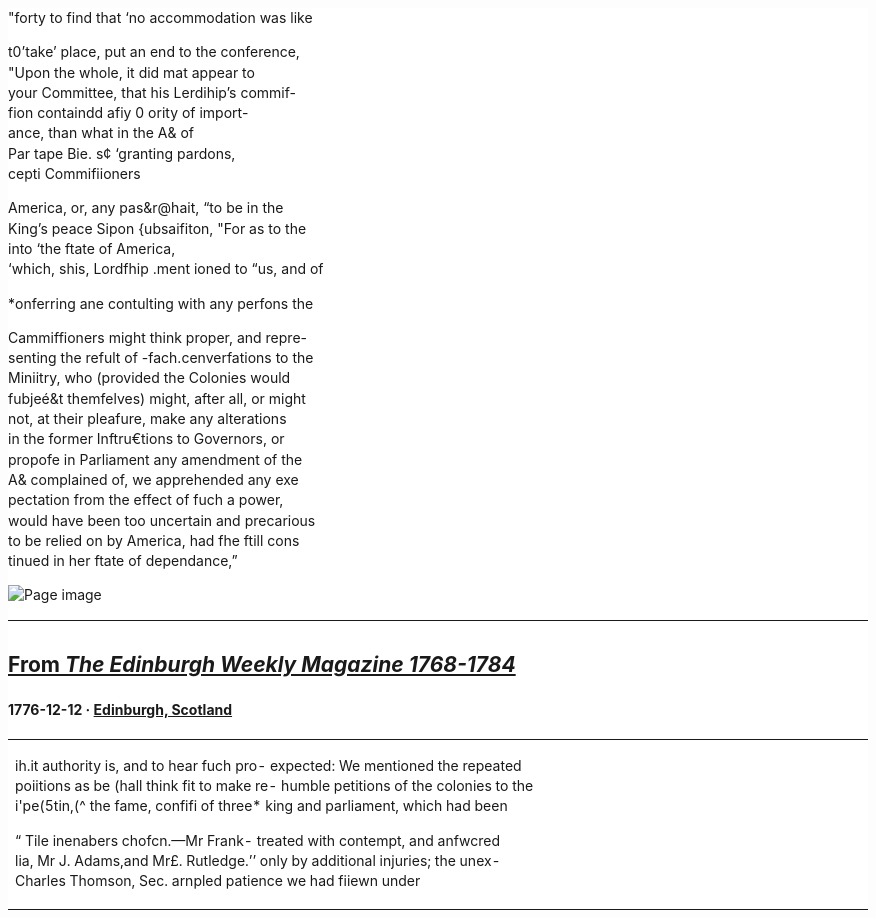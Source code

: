 &quot;forty to find that ‘no accommodation was like  
  
t0’take’ place, put an end to the conference,  
&quot;Upon the whole, it did mat appear to  
your Committee, that his Lerdihip’s commif-  
fion containdd afiy 0 ority of import-  
ance, than what in the A&amp; of  
Par tape Bie. s¢ ‘granting pardons,  
cepti Commifiioners  
  
America, or, any pas&amp;r@hait, “to be in the  
King’s peace Sipon {ubsaifiton, &quot;For as to the  
into ‘the ftate of America,  
‘which, shis, Lordfhip .ment ioned to “us, and of  
  
*onferring ane contulting with any perfons the  
  
Cammiffioners might think proper, and repre-  
senting the refult of -fach.cenverfations to the  
Miniitry, who (provided the Colonies would  
fubjeé&amp;t themfelves) might, after all, or might  
not, at their pleafure, make any alterations  
in the former Inftru€tions to Governors, or  
propofe in Parliament any amendment of the  
A&amp; complained of, we apprehended any exe  
pectation from the effect of fuch a power,  
would have been too uncertain and precarious  
to be relied on by America, had fhe ftill cons  
tinued in her ftate of dependance,”  

</td><td style="width: 50%; max-height: 75%; margin: auto; display: block;">
<img alt="Page image" src="https://iiif.archive.org/image/iiif/2/sim_westminster-magazine-or-the-pantheon-of-taste_1776-12_4%2Fsim_westminster-magazine-or-the-pantheon-of-taste_1776-12_4_jp2.zip%2Fsim_westminster-magazine-or-the-pantheon-of-taste_1776-12_4_jp2%2Fsim_westminster-magazine-or-the-pantheon-of-taste_1776-12_4_0047.jp2/pct:21.721122871606074,6.755986316989738,71.00782328578003,77.87913340935006/,600/0/default.jpg"/>
</td>
</tr></table>

---

## [From _The Edinburgh Weekly Magazine 1768-1784_](https://archive.org/details/sim_edinburgh-weekly-magazine_1776-12-12_34/page/n26/mode/1up?view=theater)

#### 1776-12-12 &middot; [Edinburgh, Scotland](http://dbpedia.org/resource/Edinburgh)

<table style="width: 100%;"><tr><td style="width: 50%">

  
  
ih.it authority is, and to hear fuch pro- expected: We mentioned the repeated  
poiitions as be (hall think fit to make re- humble petitions of the colonies to the  
i&#x27;pe(5tin,(^ the fame, confifi of three* king and parliament, which had been  
  
“ Tile inenabers chofcn.—Mr Frank- treated with contempt, and anfwcred  
lia, Mr J. Adams,and Mr£. Rutledge.’’ only by additional injuries; the unex-  
Charles Thomson, Sec. arnpled patience we had fiiewn under  
  